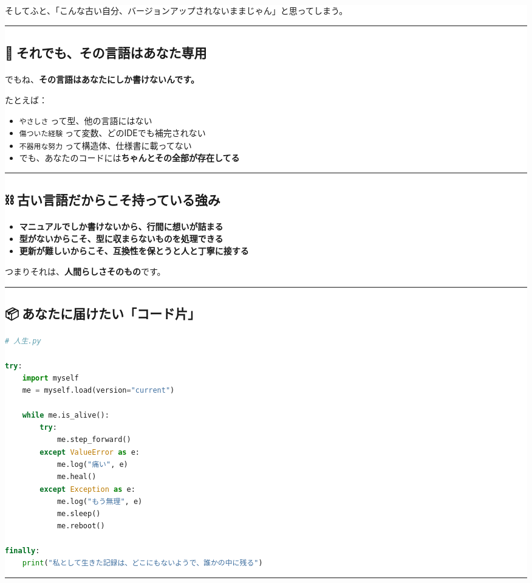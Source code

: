 
そしてふと、「こんな古い自分、バージョンアップされないままじゃん」と思ってしまう。

* * *

🧭 それでも、その言語はあなた専用
------------------

でもね、**その言語はあなたにしか書けないんです。**

たとえば：

*   `やさしさ` って型、他の言語にはない
*   `傷ついた経験` って変数、どのIDEでも補完されない
*   `不器用な努力` って構造体、仕様書に載ってない
*   でも、あなたのコードには**ちゃんとその全部が存在してる**
    

* * *

⛓️ 古い言語だからこそ持っている強み
-------------------

*   **マニュアルでしか書けないから、行間に想いが詰まる**
*   **型がないからこそ、型に収まらないものを処理できる**
*   **更新が難しいからこそ、互換性を保とうと人と丁寧に接する**
    

つまりそれは、**人間らしさそのもの**です。

* * *

📦 あなたに届けたい「コード片」
-----------------

```python
# 人生.py

try:
    import myself
    me = myself.load(version="current")

    while me.is_alive():
        try:
            me.step_forward()
        except ValueError as e:
            me.log("痛い", e)
            me.heal()
        except Exception as e:
            me.log("もう無理", e)
            me.sleep()
            me.reboot()

finally:
    print("私として生きた記録は、どこにもないようで、誰かの中に残る")
```

* * *

